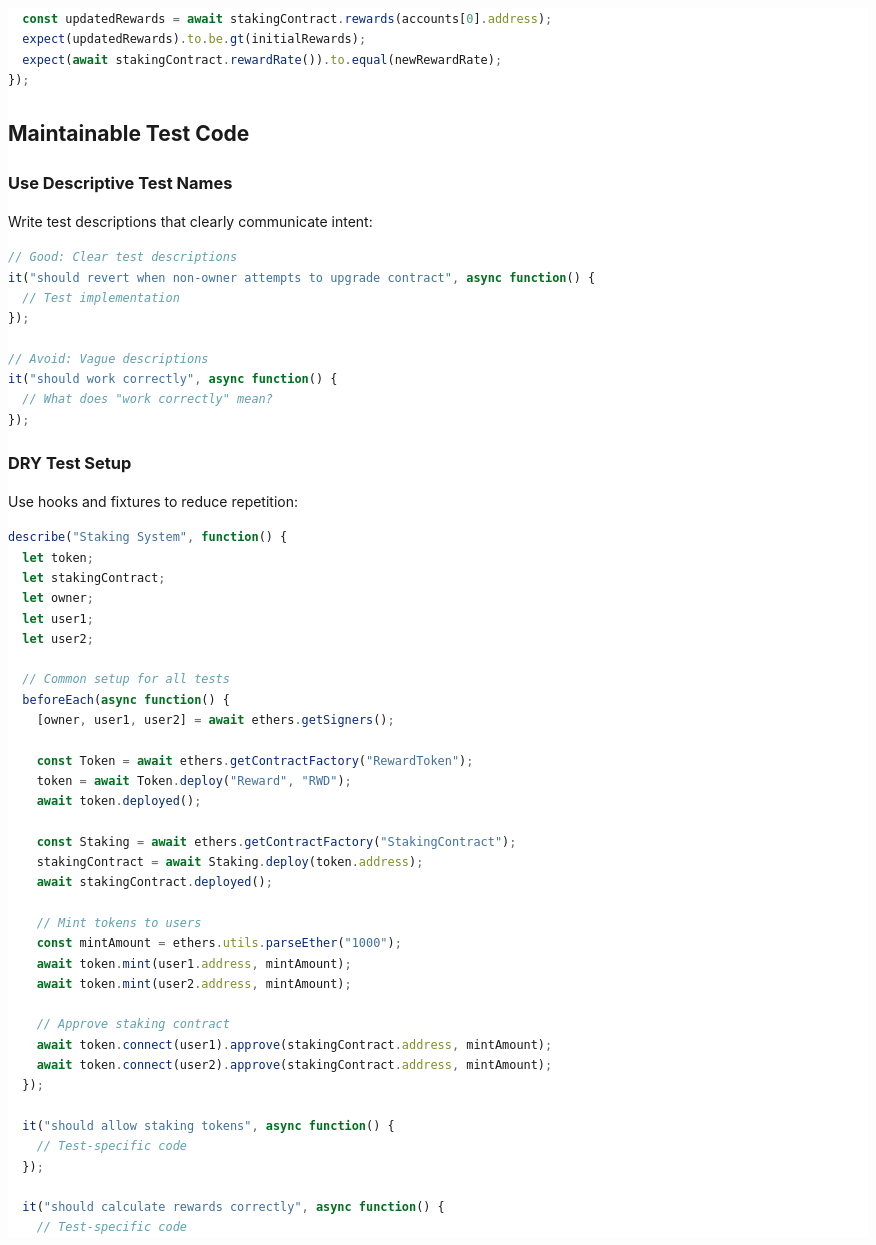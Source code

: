 ```javascript
  const updatedRewards = await stakingContract.rewards(accounts[0].address);
  expect(updatedRewards).to.be.gt(initialRewards);
  expect(await stakingContract.rewardRate()).to.equal(newRewardRate);
});
```

## Maintainable Test Code

### Use Descriptive Test Names

Write test descriptions that clearly communicate intent:

```javascript
// Good: Clear test descriptions
it("should revert when non-owner attempts to upgrade contract", async function() {
  // Test implementation
});

// Avoid: Vague descriptions
it("should work correctly", async function() {
  // What does "work correctly" mean?
});
```

### DRY Test Setup

Use hooks and fixtures to reduce repetition:

```javascript
describe("Staking System", function() {
  let token;
  let stakingContract;
  let owner;
  let user1;
  let user2;
  
  // Common setup for all tests
  beforeEach(async function() {
    [owner, user1, user2] = await ethers.getSigners();
    
    const Token = await ethers.getContractFactory("RewardToken");
    token = await Token.deploy("Reward", "RWD");
    await token.deployed();
    
    const Staking = await ethers.getContractFactory("StakingContract");
    stakingContract = await Staking.deploy(token.address);
    await stakingContract.deployed();
    
    // Mint tokens to users
    const mintAmount = ethers.utils.parseEther("1000");
    await token.mint(user1.address, mintAmount);
    await token.mint(user2.address, mintAmount);
    
    // Approve staking contract
    await token.connect(user1).approve(stakingContract.address, mintAmount);
    await token.connect(user2).approve(stakingContract.address, mintAmount);
  });
  
  it("should allow staking tokens", async function() {
    // Test-specific code
  });
  
  it("should calculate rewards correctly", async function() {
    // Test-specific code
```